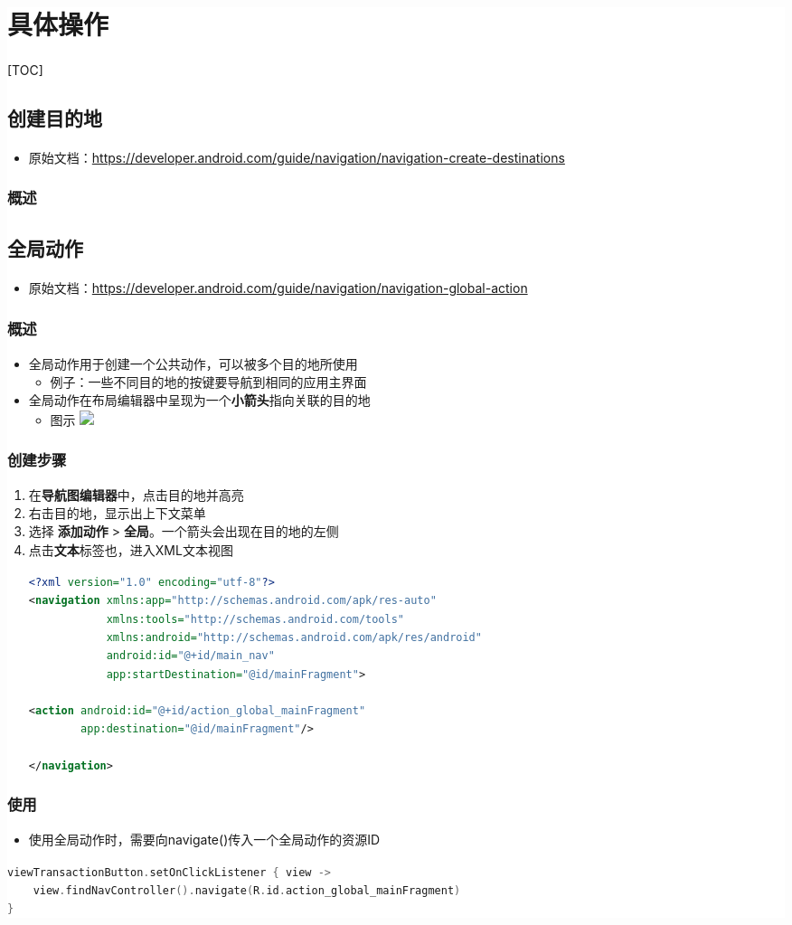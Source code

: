 
# 具体操作

[TOC]


## 创建目的地

* 原始文档：https://developer.android.com/guide/navigation/navigation-create-destinations

### 概述





## 全局动作

* 原始文档：https://developer.android.com/guide/navigation/navigation-global-action

### 概述
* 全局动作用于创建一个公共动作，可以被多个目的地所使用
    * 例子：一些不同目的地的按键要导航到相同的应用主界面
* 全局动作在布局编辑器中呈现为一个**小箭头**指向关联的目的地
    * 图示 ![](https://gitee.com/cc12703/figurebed/raw/master/img/20210205111831.png)


### 创建步骤
1. 在**导航图编辑器**中，点击目的地并高亮
1. 右击目的地，显示出上下文菜单
1. 选择 **添加动作** > **全局**。一个箭头会出现在目的地的左侧
1. 点击**文本**标签也，进入XML文本视图
    ```xml
    <?xml version="1.0" encoding="utf-8"?>
    <navigation xmlns:app="http://schemas.android.com/apk/res-auto"
                xmlns:tools="http://schemas.android.com/tools"
                xmlns:android="http://schemas.android.com/apk/res/android"
                android:id="@+id/main_nav"
                app:startDestination="@id/mainFragment">

    <action android:id="@+id/action_global_mainFragment"
            app:destination="@id/mainFragment"/>

    </navigation>
    ```


### 使用
* 使用全局动作时，需要向navigate()传入一个全局动作的资源ID

```kotlin
viewTransactionButton.setOnClickListener { view ->
    view.findNavController().navigate(R.id.action_global_mainFragment)
}
```
